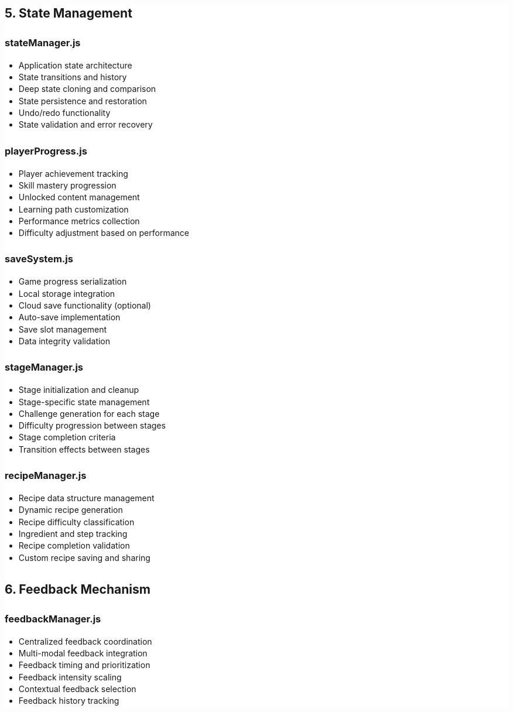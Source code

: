 ## 5. State Management

### stateManager.js
- Application state architecture
- State transitions and history
- Deep state cloning and comparison
- State persistence and restoration
- Undo/redo functionality
- State validation and error recovery

### playerProgress.js
- Player achievement tracking
- Skill mastery progression
- Unlocked content management
- Learning path customization
- Performance metrics collection
- Difficulty adjustment based on performance

### saveSystem.js
- Game progress serialization
- Local storage integration
- Cloud save functionality (optional)
- Auto-save implementation
- Save slot management
- Data integrity validation

### stageManager.js
- Stage initialization and cleanup
- Stage-specific state management
- Challenge generation for each stage
- Difficulty progression between stages
- Stage completion criteria
- Transition effects between stages

### recipeManager.js
- Recipe data structure management
- Dynamic recipe generation
- Recipe difficulty classification
- Ingredient and step tracking
- Recipe completion validation
- Custom recipe saving and sharing

## 6. Feedback Mechanism

### feedbackManager.js
- Centralized feedback coordination
- Multi-modal feedback integration
- Feedback timing and prioritization
- Feedback intensity scaling
- Contextual feedback selection
- Feedback history tracking

